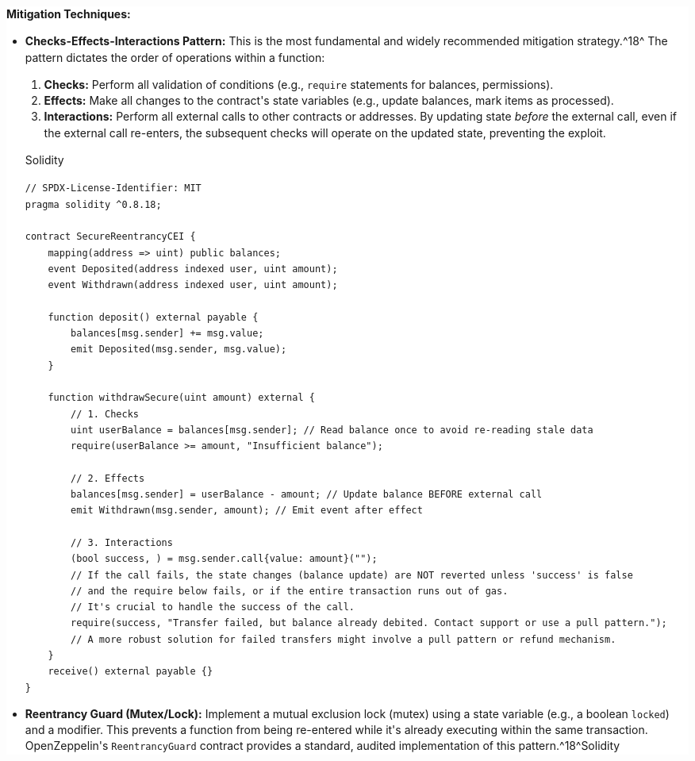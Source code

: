 
**Mitigation Techniques:**

-   **Checks-Effects-Interactions Pattern:** This is the most fundamental and widely recommended mitigation strategy.^18^ The pattern dictates the order of operations within a function:

    1.  **Checks:** Perform all validation of conditions (e.g., `require` statements for balances, permissions).
    2.  **Effects:** Make all changes to the contract's state variables (e.g., update balances, mark items as processed).
    3.  **Interactions:** Perform all external calls to other contracts or addresses. By updating state *before* the external call, even if the external call re-enters, the subsequent checks will operate on the updated state, preventing the exploit.

    Solidity

    ```
    // SPDX-License-Identifier: MIT
    pragma solidity ^0.8.18;

    contract SecureReentrancyCEI {
        mapping(address => uint) public balances;
        event Deposited(address indexed user, uint amount);
        event Withdrawn(address indexed user, uint amount);

        function deposit() external payable {
            balances[msg.sender] += msg.value;
            emit Deposited(msg.sender, msg.value);
        }

        function withdrawSecure(uint amount) external {
            // 1. Checks
            uint userBalance = balances[msg.sender]; // Read balance once to avoid re-reading stale data
            require(userBalance >= amount, "Insufficient balance");

            // 2. Effects
            balances[msg.sender] = userBalance - amount; // Update balance BEFORE external call
            emit Withdrawn(msg.sender, amount); // Emit event after effect

            // 3. Interactions
            (bool success, ) = msg.sender.call{value: amount}("");
            // If the call fails, the state changes (balance update) are NOT reverted unless 'success' is false
            // and the require below fails, or if the entire transaction runs out of gas.
            // It's crucial to handle the success of the call.
            require(success, "Transfer failed, but balance already debited. Contact support or use a pull pattern.");
            // A more robust solution for failed transfers might involve a pull pattern or refund mechanism.
        }
        receive() external payable {}
    }

    ```

-   **Reentrancy Guard (Mutex/Lock):** Implement a mutual exclusion lock (mutex) using a state variable (e.g., a boolean `locked`) and a modifier. This prevents a function from being re-entered while it's already executing within the same transaction. OpenZeppelin's `ReentrancyGuard` contract provides a standard, audited implementation of this pattern.^18^Solidity
